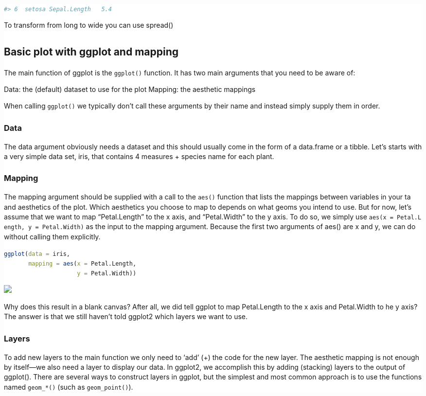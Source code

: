 ``` r
#> 6  setosa Sepal.Length   5.4
```

To transform from long to wide you can use spread()

## Basic plot with ggplot and mapping

The main function of ggplot is the `ggplot()` function. It has two main
arguments that you need to be aware of:

Data: the (default) dataset to use for the plot Mapping: the aesthetic
mappings

When calling `ggplot()` we typically don’t call these arguments by their
name and instead simply supply them in order.

### Data

The data argument obviously needs a dataset and this should usually come
in the form of a data.frame or a tibble. Let’s starts with a very simple
data set, iris, that contains 4 measures + species name for each plant.

### Mapping

The mapping argument should be supplied with a call to the `aes()`
function that lists the mappings between variables in your ta and
aesthetics of the plot. Which aesthetics you choose to map to depends on
what geoms you intend to use. But for now, let’s assume that we want to
map “Petal.Length” to the x axis, and “Petal.Width” to the y axis. To do
so, we simply use `aes(x = Petal.Length, y = Petal.Width)` as the input
to the mapping argument. Because the first two arguments of aes() are x
and y, we can do without calling them explicitly.

``` r
ggplot(data = iris,
       mapping = aes(x = Petal.Length,
                     y = Petal.Width))
```

<img src="man/figures/README-unnamed-chunk-4-1.png" width="90%" />

Why does this result in a blank canvas? After all, we did tell ggplot to
map Petal.Length to the x axis and Petal.Width to he y axis? The answer
is that we still haven’t told ggplot2 which layers we want to use.

### Layers

To add new layers to the main function we only need to ‘add’ (+) the
code for the new layer. The aesthetic mapping is not enough by itself—we
also need a layer to display our data. In ggplot2, we accomplish this by
adding (stacking) layers to the output of ggplot(). There are several
ways to construct layers in ggplot, but the simplest and most common
approach is to use the functions named `geom_*()` (such as
`geom_point()`).
